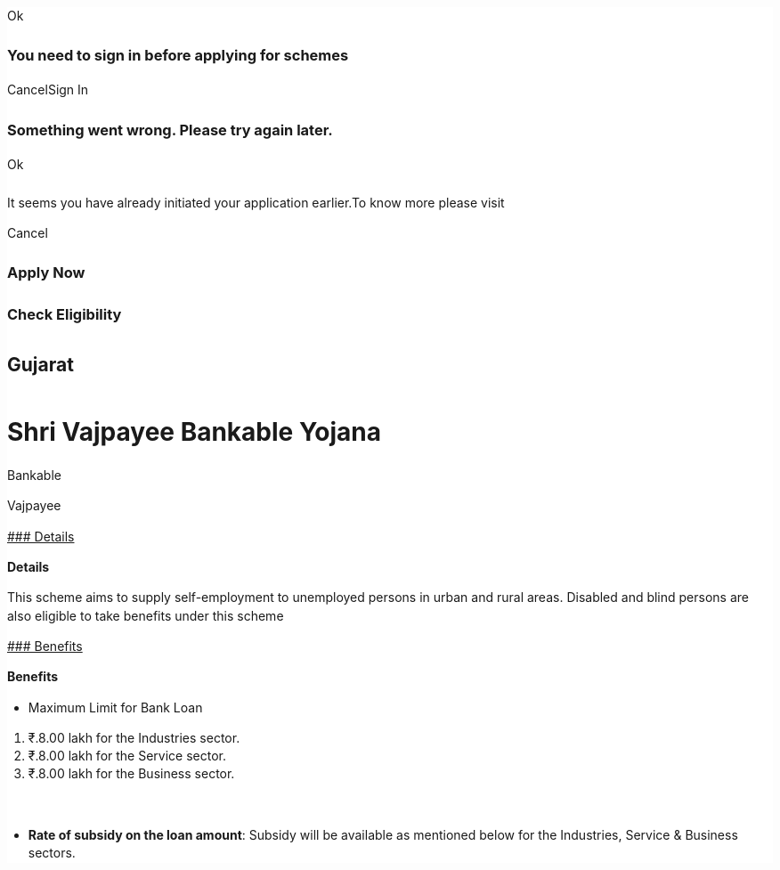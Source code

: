 Ok

### 

### You need to sign in before applying for schemes

CancelSign In

### Something went wrong. Please try again later.

Ok

### 

It seems you have already initiated your application earlier.To know more please visit

Cancel

### Apply Now

### Check Eligibility

Gujarat
-------

Shri Vajpayee Bankable Yojana
=============================

Bankable

Vajpayee

[### Details](https://www.myscheme.gov.in/schemes/svby#details)

**Details**

This scheme aims to supply self-employment to unemployed persons in urban and rural areas. Disabled and blind persons are also eligible to take benefits under this scheme

[### Benefits](https://www.myscheme.gov.in/schemes/svby#benefits)

**Benefits**

*   Maximum Limit for Bank Loan

1.  ₹.8.00 lakh for the Industries sector.
2.  ₹.8.00 lakh for the Service sector.
3.  ₹.8.00 lakh for the Business sector.

﻿

*   **Rate of subsidy on the loan amount**: Subsidy will be available as mentioned below for the Industries, Service & Business sectors.
